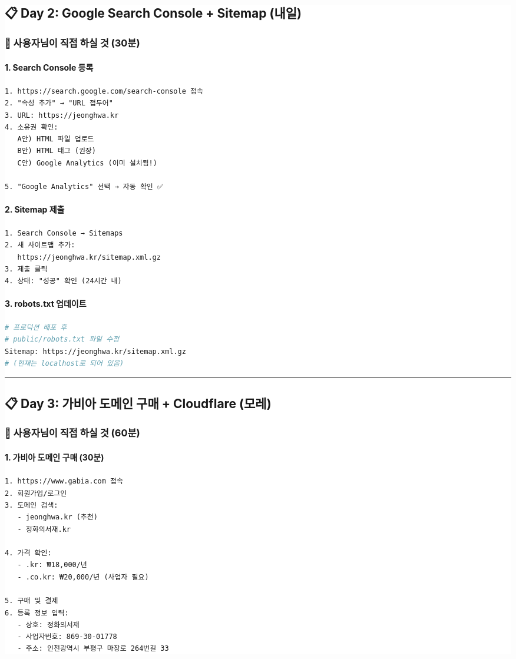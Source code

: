 
## 📋 Day 2: Google Search Console + Sitemap (내일)

### 👤 사용자님이 직접 하실 것 (30분)

#### 1. Search Console 등록
```
1. https://search.google.com/search-console 접속
2. "속성 추가" → "URL 접두어"
3. URL: https://jeonghwa.kr
4. 소유권 확인:
   A안) HTML 파일 업로드
   B안) HTML 태그 (권장)
   C안) Google Analytics (이미 설치됨!)
   
5. "Google Analytics" 선택 → 자동 확인 ✅
```

#### 2. Sitemap 제출
```
1. Search Console → Sitemaps
2. 새 사이트맵 추가:
   https://jeonghwa.kr/sitemap.xml.gz
3. 제출 클릭
4. 상태: "성공" 확인 (24시간 내)
```

#### 3. robots.txt 업데이트
```bash
# 프로덕션 배포 후
# public/robots.txt 파일 수정
Sitemap: https://jeonghwa.kr/sitemap.xml.gz
# (현재는 localhost로 되어 있음)
```

---

## 📋 Day 3: 가비아 도메인 구매 + Cloudflare (모레)

### 👤 사용자님이 직접 하실 것 (60분)

#### 1. 가비아 도메인 구매 (30분)
```
1. https://www.gabia.com 접속
2. 회원가입/로그인
3. 도메인 검색:
   - jeonghwa.kr (추천)
   - 정화의서재.kr
   
4. 가격 확인:
   - .kr: ₩18,000/년
   - .co.kr: ₩20,000/년 (사업자 필요)
   
5. 구매 및 결제
6. 등록 정보 입력:
   - 상호: 정화의서재
   - 사업자번호: 869-30-01778
   - 주소: 인천광역시 부평구 마장로 264번길 33
```
